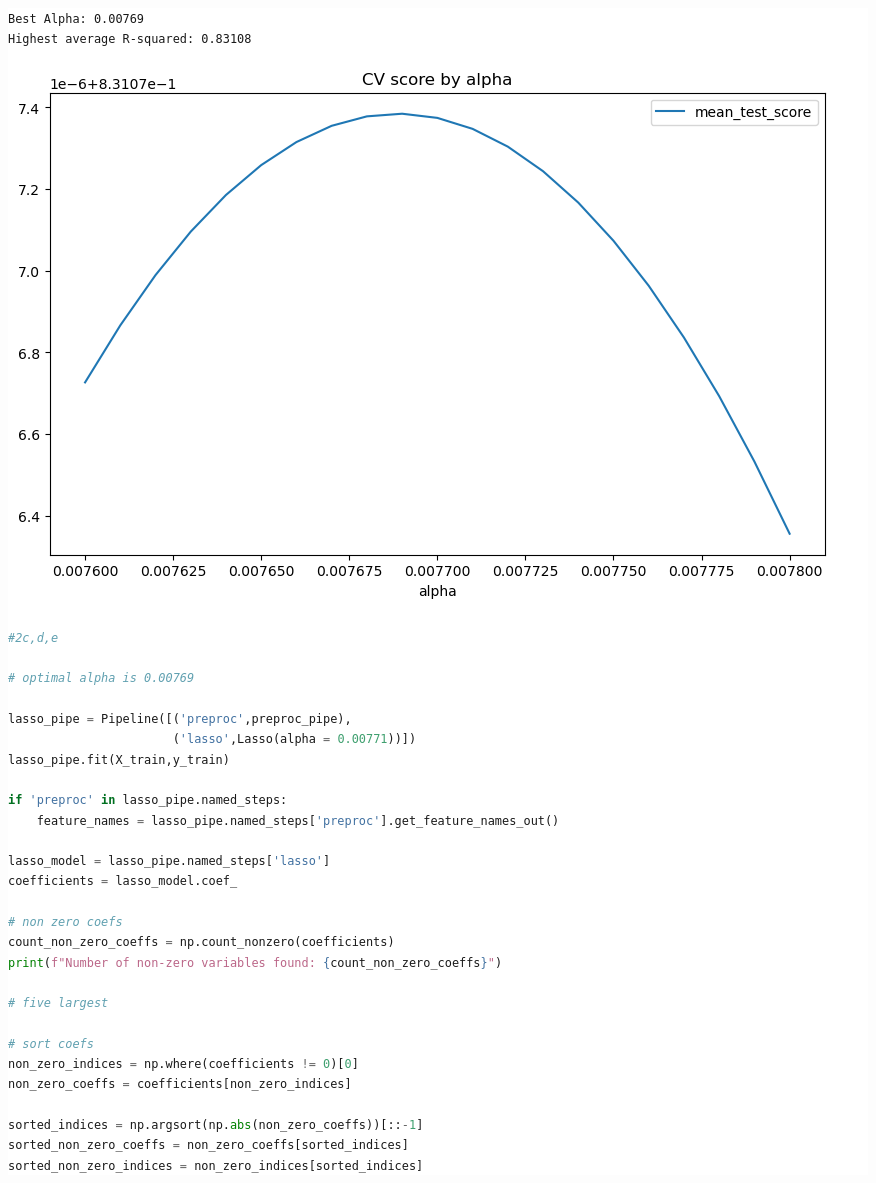     Best Alpha: 0.00769
    Highest average R-squared: 0.83108



    
![png](output_11_1.png)
    



```python
#2c,d,e

# optimal alpha is 0.00769

lasso_pipe = Pipeline([('preproc',preproc_pipe),
                       ('lasso',Lasso(alpha = 0.00771))])
lasso_pipe.fit(X_train,y_train)

if 'preproc' in lasso_pipe.named_steps:
    feature_names = lasso_pipe.named_steps['preproc'].get_feature_names_out()

lasso_model = lasso_pipe.named_steps['lasso']
coefficients = lasso_model.coef_

# non zero coefs
count_non_zero_coeffs = np.count_nonzero(coefficients)
print(f"Number of non-zero variables found: {count_non_zero_coeffs}")

# five largest

# sort coefs
non_zero_indices = np.where(coefficients != 0)[0]
non_zero_coeffs = coefficients[non_zero_indices]

sorted_indices = np.argsort(np.abs(non_zero_coeffs))[::-1]
sorted_non_zero_coeffs = non_zero_coeffs[sorted_indices]
sorted_non_zero_indices = non_zero_indices[sorted_indices]

```